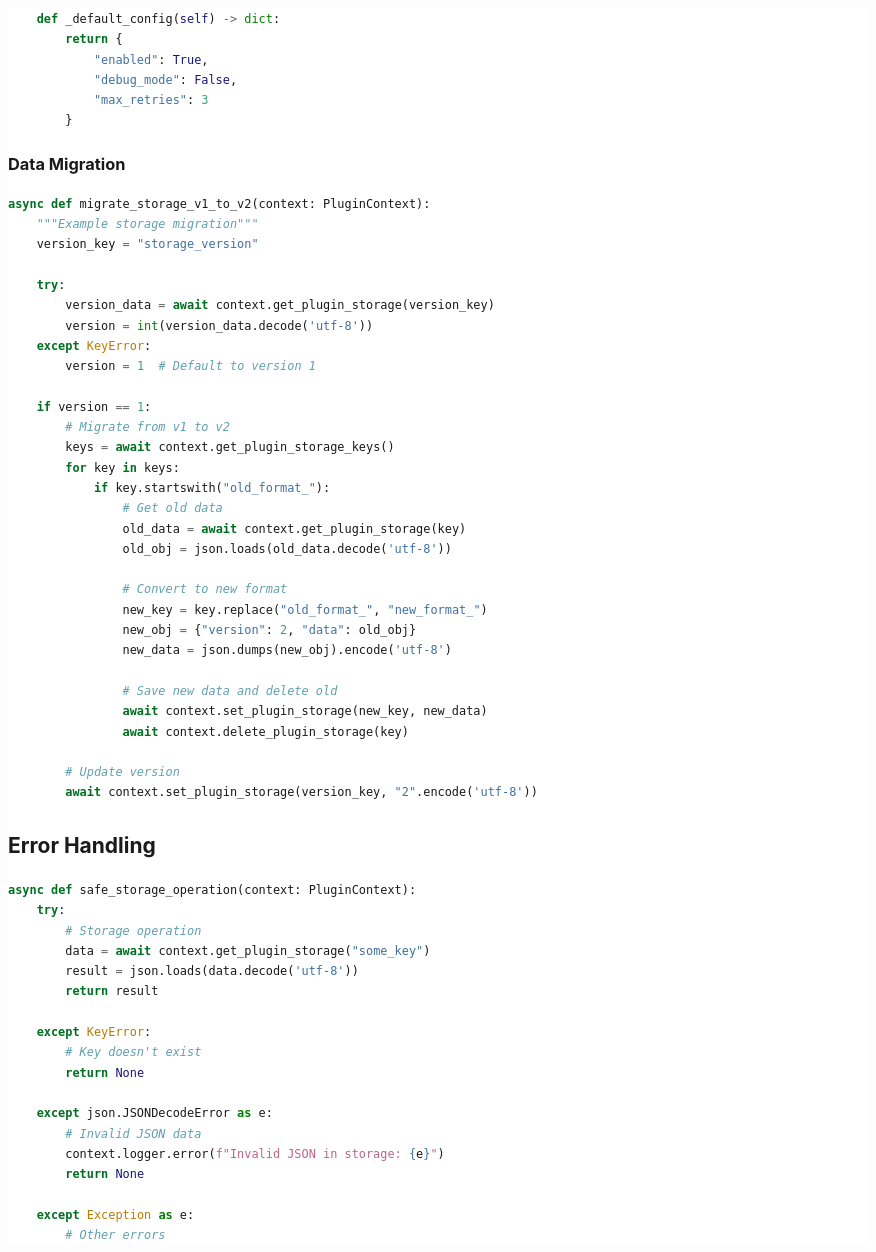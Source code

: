 ```python
    def _default_config(self) -> dict:
        return {
            "enabled": True,
            "debug_mode": False,
            "max_retries": 3
        }
```

### Data Migration

```python
async def migrate_storage_v1_to_v2(context: PluginContext):
    """Example storage migration"""
    version_key = "storage_version"
    
    try:
        version_data = await context.get_plugin_storage(version_key)
        version = int(version_data.decode('utf-8'))
    except KeyError:
        version = 1  # Default to version 1
    
    if version == 1:
        # Migrate from v1 to v2
        keys = await context.get_plugin_storage_keys()
        for key in keys:
            if key.startswith("old_format_"):
                # Get old data
                old_data = await context.get_plugin_storage(key)
                old_obj = json.loads(old_data.decode('utf-8'))
                
                # Convert to new format
                new_key = key.replace("old_format_", "new_format_")
                new_obj = {"version": 2, "data": old_obj}
                new_data = json.dumps(new_obj).encode('utf-8')
                
                # Save new data and delete old
                await context.set_plugin_storage(new_key, new_data)
                await context.delete_plugin_storage(key)
        
        # Update version
        await context.set_plugin_storage(version_key, "2".encode('utf-8'))
```

## Error Handling

```python
async def safe_storage_operation(context: PluginContext):
    try:
        # Storage operation
        data = await context.get_plugin_storage("some_key")
        result = json.loads(data.decode('utf-8'))
        return result
        
    except KeyError:
        # Key doesn't exist
        return None
        
    except json.JSONDecodeError as e:
        # Invalid JSON data
        context.logger.error(f"Invalid JSON in storage: {e}")
        return None
        
    except Exception as e:
        # Other errors
```